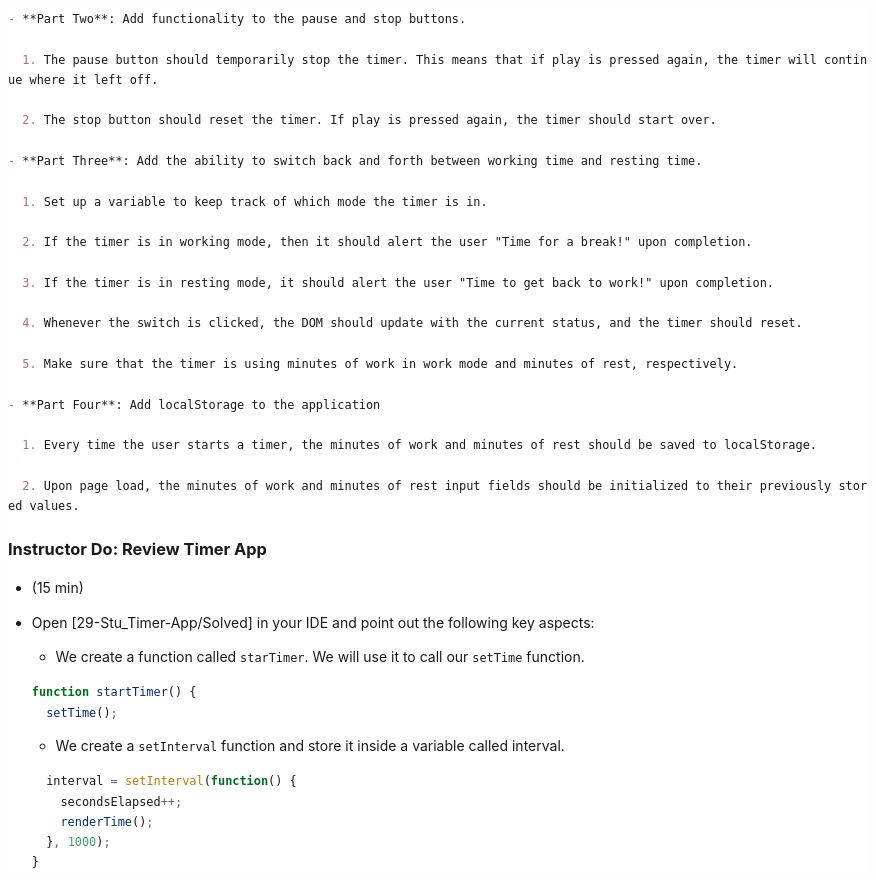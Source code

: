 ```md
- **Part Two**: Add functionality to the pause and stop buttons.

  1. The pause button should temporarily stop the timer. This means that if play is pressed again, the timer will continue where it left off.

  2. The stop button should reset the timer. If play is pressed again, the timer should start over.

- **Part Three**: Add the ability to switch back and forth between working time and resting time.

  1. Set up a variable to keep track of which mode the timer is in.

  2. If the timer is in working mode, then it should alert the user "Time for a break!" upon completion.

  3. If the timer is in resting mode, it should alert the user "Time to get back to work!" upon completion.

  4. Whenever the switch is clicked, the DOM should update with the current status, and the timer should reset.

  5. Make sure that the timer is using minutes of work in work mode and minutes of rest, respectively.

- **Part Four**: Add localStorage to the application

  1. Every time the user starts a timer, the minutes of work and minutes of rest should be saved to localStorage.

  2. Upon page load, the minutes of work and minutes of rest input fields should be initialized to their previously stored values.
```

### Instructor Do: Review Timer App

- (15 min)

- Open [29-Stu_Timer-App/Solved] in your IDE and point out the following key aspects:

  - We create a function called `starTimer`. We will use it to call our `setTime` function.

  ```js
  function startTimer() {
    setTime();
  ```

  - We create a `setInterval` function and store it inside a variable called interval.

  ```js
    interval = setInterval(function() {
      secondsElapsed++;
      renderTime();
    }, 1000);
  }
  ```
